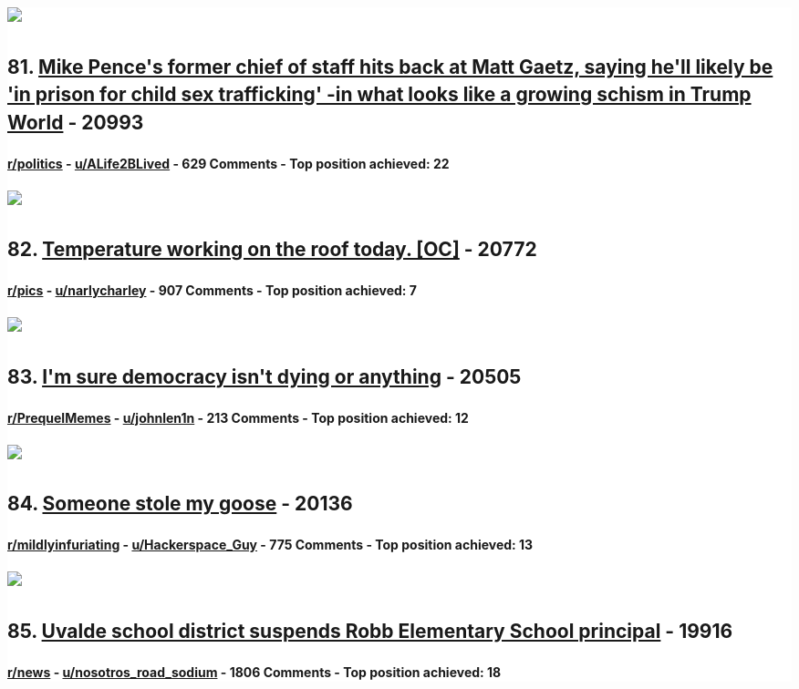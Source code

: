 <a href="https://i.redd.it/g5nfopwehzd91.jpg"><img src="https://b.thumbs.redditmedia.com/_Zwn3NvyxwOWxEiMVrxtESk_nQACvBRcW10bJhHRSDY.jpg"></img></a>

## 81. [Mike Pence's former chief of staff hits back at Matt Gaetz, saying he'll likely be 'in prison for child sex trafficking' -in what looks like a growing schism in Trump World](http://reddit.com/r/politics/comments/w8jt4n/mike_pences_former_chief_of_staff_hits_back_at/) - 20993
#### [r/politics](http://reddit.com/r/politics) - [u/ALife2BLived](http://reddit.com/u/ALife2BLived) - 629 Comments - Top position achieved: 22

<a href="https://www.businessinsider.com/marc-short-defends-pence-matt-gaetz-prison-child-sex-trafficking-2022-7"><img src="https://a.thumbs.redditmedia.com/25Poag5NTLm6hZDzQdw18lfWMFWtySGSGboIxTiuzq0.jpg"></img></a>

## 82. [Temperature working on the roof today. [OC]](http://reddit.com/r/pics/comments/w85dnj/temperature_working_on_the_roof_today_oc/) - 20772
#### [r/pics](http://reddit.com/r/pics) - [u/narlycharley](http://reddit.com/u/narlycharley) - 907 Comments - Top position achieved: 7

<a href="https://i.redd.it/t8om22ih7td91.jpg"><img src="https://b.thumbs.redditmedia.com/5x22BHEcuqL5hmNFhAXcpMnYPSRVWCaayd7PnGekmmU.jpg"></img></a>

## 83. [I'm sure democracy isn't dying or anything](http://reddit.com/r/PrequelMemes/comments/w8r7nw/im_sure_democracy_isnt_dying_or_anything/) - 20505
#### [r/PrequelMemes](http://reddit.com/r/PrequelMemes) - [u/johnlen1n](http://reddit.com/u/johnlen1n) - 213 Comments - Top position achieved: 12

<a href="https://i.redd.it/32avgf2sdyd91.gif"><img src="https://a.thumbs.redditmedia.com/klWI8OhoPpbNgObRTgPAA7o_4xiwn-EGKNjLtPWx8m4.jpg"></img></a>

## 84. [Someone stole my goose](http://reddit.com/r/mildlyinfuriating/comments/w8seu1/someone_stole_my_goose/) - 20136
#### [r/mildlyinfuriating](http://reddit.com/r/mildlyinfuriating) - [u/Hackerspace_Guy](http://reddit.com/u/Hackerspace_Guy) - 775 Comments - Top position achieved: 13

<a href="https://www.reddit.com/gallery/w8seu1"><img src="https://b.thumbs.redditmedia.com/P81G_BBuia2TuaOG0q9Al95-Fz5wgiVxkRuKULxN3BQ.jpg"></img></a>

## 85. [Uvalde school district suspends Robb Elementary School principal](http://reddit.com/r/news/comments/w8jtyy/uvalde_school_district_suspends_robb_elementary/) - 19916
#### [r/news](http://reddit.com/r/news) - [u/nosotros_road_sodium](http://reddit.com/u/nosotros_road_sodium) - 1806 Comments - Top position achieved: 18
